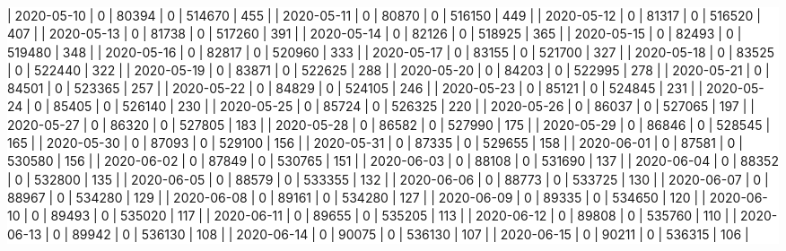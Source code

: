 | 2020-05-10 | 0 | 80394 | 0 | 514670 | 455 |
| 2020-05-11 | 0 | 80870 | 0 | 516150 | 449 |
| 2020-05-12 | 0 | 81317 | 0 | 516520 | 407 |
| 2020-05-13 | 0 | 81738 | 0 | 517260 | 391 |
| 2020-05-14 | 0 | 82126 | 0 | 518925 | 365 |
| 2020-05-15 | 0 | 82493 | 0 | 519480 | 348 |
| 2020-05-16 | 0 | 82817 | 0 | 520960 | 333 |
| 2020-05-17 | 0 | 83155 | 0 | 521700 | 327 |
| 2020-05-18 | 0 | 83525 | 0 | 522440 | 322 |
| 2020-05-19 | 0 | 83871 | 0 | 522625 | 288 |
| 2020-05-20 | 0 | 84203 | 0 | 522995 | 278 |
| 2020-05-21 | 0 | 84501 | 0 | 523365 | 257 |
| 2020-05-22 | 0 | 84829 | 0 | 524105 | 246 |
| 2020-05-23 | 0 | 85121 | 0 | 524845 | 231 |
| 2020-05-24 | 0 | 85405 | 0 | 526140 | 230 |
| 2020-05-25 | 0 | 85724 | 0 | 526325 | 220 |
| 2020-05-26 | 0 | 86037 | 0 | 527065 | 197 |
| 2020-05-27 | 0 | 86320 | 0 | 527805 | 183 |
| 2020-05-28 | 0 | 86582 | 0 | 527990 | 175 |
| 2020-05-29 | 0 | 86846 | 0 | 528545 | 165 |
| 2020-05-30 | 0 | 87093 | 0 | 529100 | 156 |
| 2020-05-31 | 0 | 87335 | 0 | 529655 | 158 |
| 2020-06-01 | 0 | 87581 | 0 | 530580 | 156 |
| 2020-06-02 | 0 | 87849 | 0 | 530765 | 151 |
| 2020-06-03 | 0 | 88108 | 0 | 531690 | 137 |
| 2020-06-04 | 0 | 88352 | 0 | 532800 | 135 |
| 2020-06-05 | 0 | 88579 | 0 | 533355 | 132 |
| 2020-06-06 | 0 | 88773 | 0 | 533725 | 130 |
| 2020-06-07 | 0 | 88967 | 0 | 534280 | 129 |
| 2020-06-08 | 0 | 89161 | 0 | 534280 | 127 |
| 2020-06-09 | 0 | 89335 | 0 | 534650 | 120 |
| 2020-06-10 | 0 | 89493 | 0 | 535020 | 117 |
| 2020-06-11 | 0 | 89655 | 0 | 535205 | 113 |
| 2020-06-12 | 0 | 89808 | 0 | 535760 | 110 |
| 2020-06-13 | 0 | 89942 | 0 | 536130 | 108 |
| 2020-06-14 | 0 | 90075 | 0 | 536130 | 107 |
| 2020-06-15 | 0 | 90211 | 0 | 536315 | 106 |